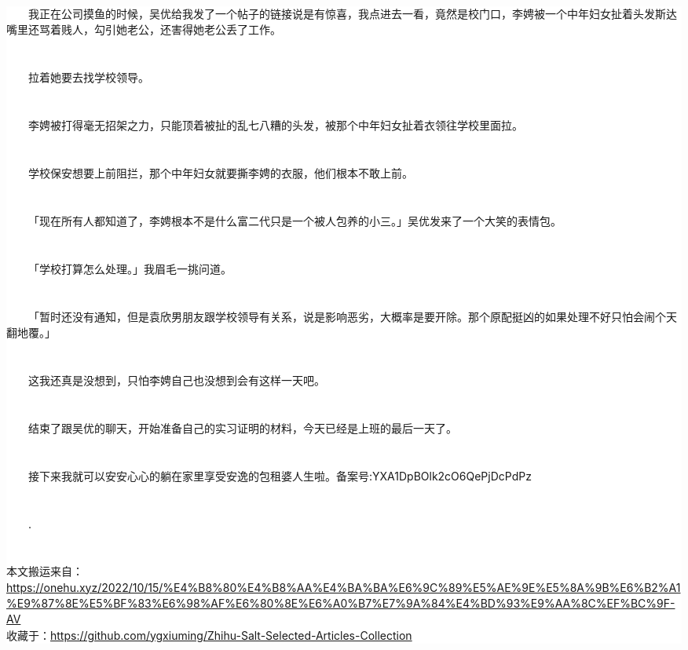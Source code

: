 &emsp;&emsp;我正在公司摸鱼的时候，吴优给我发了一个帖子的链接说是有惊喜，我点进去一看，竟然是校门口，李娉被一个中年妇女扯着头发斯达嘴里还骂着贱人，勾引她老公，还害得她老公丢了工作。  
<br>   
&emsp;&emsp;拉着她要去找学校领导。  
<br>   
&emsp;&emsp;李娉被打得毫无招架之力，只能顶着被扯的乱七八糟的头发，被那个中年妇女扯着衣领往学校里面拉。  
<br>   
&emsp;&emsp;学校保安想要上前阻拦，那个中年妇女就要撕李娉的衣服，他们根本不敢上前。  
<br>   
&emsp;&emsp;「现在所有人都知道了，李娉根本不是什么富二代只是一个被人包养的小三。」吴优发来了一个大笑的表情包。  
<br>   
&emsp;&emsp;「学校打算怎么处理。」我眉毛一挑问道。  
<br>   
&emsp;&emsp;「暂时还没有通知，但是袁欣男朋友跟学校领导有关系，说是影响恶劣，大概率是要开除。那个原配挺凶的如果处理不好只怕会闹个天翻地覆。」  
<br>   
&emsp;&emsp;这我还真是没想到，只怕李娉自己也没想到会有这样一天吧。  
<br>   
&emsp;&emsp;结束了跟吴优的聊天，开始准备自己的实习证明的材料，今天已经是上班的最后一天了。  
<br>   
&emsp;&emsp;接下来我就可以安安心心的躺在家里享受安逸的包租婆人生啦。备案号:YXA1DpBOlk2cO6QePjDcPdPz  
<br>   
&emsp;&emsp;.  
<br>   
本文搬运来自：https://onehu.xyz/2022/10/15/%E4%B8%80%E4%B8%AA%E4%BA%BA%E6%9C%89%E5%AE%9E%E5%8A%9B%E6%B2%A1%E9%87%8E%E5%BF%83%E6%98%AF%E6%80%8E%E6%A0%B7%E7%9A%84%E4%BD%93%E9%AA%8C%EF%BC%9F-AV  
收藏于：https://github.com/ygxiuming/Zhihu-Salt-Selected-Articles-Collection